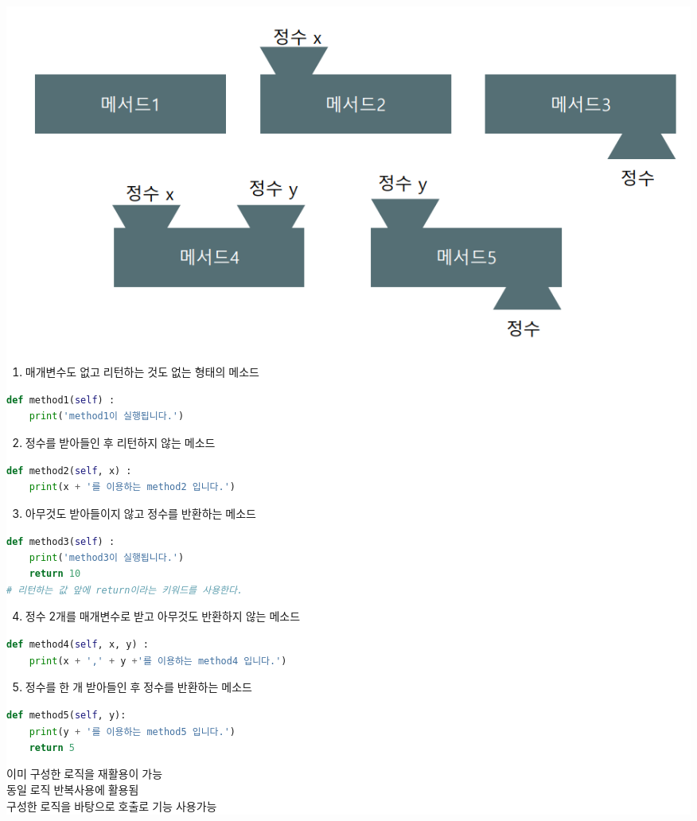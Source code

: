 ![](images/2023-01-08-20-43-23.png)
1. 매개변수도 없고 리턴하는 것도 없는 형태의 메소드
```python
def method1(self) :
    print('method1이 실행됩니다.')
```
2. 정수를 받아들인 후 리턴하지 않는 메소드
```python
def method2(self, x) :
    print(x + '를 이용하는 method2 입니다.')
```
3. 아무것도 받아들이지 않고 정수를 반환하는 메소드
```python
def method3(self) :
    print('method3이 실행됩니다.')
    return 10
# 리턴하는 값 앞에 return이라는 키워드를 사용한다.
```
4. 정수 2개를 매개변수로 받고 아무것도 반환하지 않는 메소드
```python
def method4(self, x, y) :
    print(x + ',' + y +'를 이용하는 method4 입니다.')
```
5. 정수를 한 개 받아들인 후 정수를 반환하는 메소드  
```python
def method5(self, y):
    print(y + '를 이용하는 method5 입니다.')
    return 5
```

이미 구성한 로직을 재활용이 가능  
동일 로직 반복사용에 활용됨  
구성한 로직을 바탕으로 호출로 기능 사용가능  
